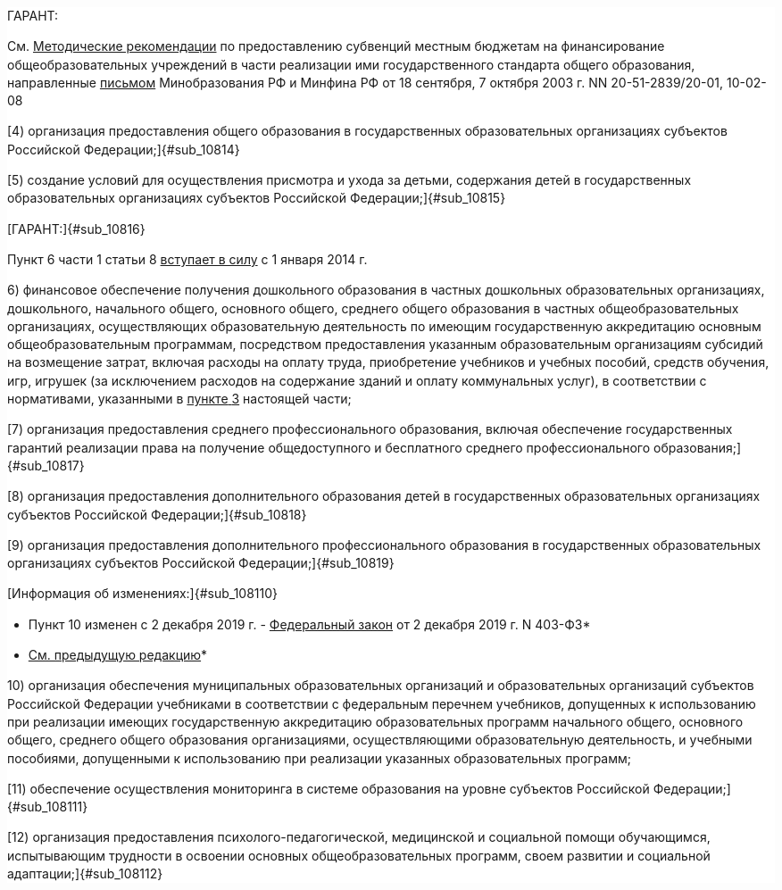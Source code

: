 ГАРАНТ:

См. [Методические рекомендации](http://mobileonline.garant.ru/document/redirect/12133550/1000) по предоставлению субвенций местным бюджетам на финансирование общеобразовательных учреждений в части реализации ими государственного стандарта общего образования, направленные [письмом](http://mobileonline.garant.ru/document/redirect/12133550/0) Минобразования РФ и Минфина РФ от 18 сентября, 7 октября 2003 г. NN 20-51-2839/20-01, 10-02-08

[4) организация предоставления общего образования в государственных образовательных организациях субъектов Российской Федерации;]{#sub_10814}

[5) создание условий для осуществления присмотра и ухода за детьми, содержания детей в государственных образовательных организациях субъектов Российской Федерации;]{#sub_10815}

[ГАРАНТ:]{#sub_10816}

Пункт 6 части 1 статьи 8 [вступает в силу](#sub_11102) с 1 января 2014 г.

6\) финансовое обеспечение получения дошкольного образования в частных дошкольных образовательных организациях, дошкольного, начального общего, основного общего, среднего общего образования в частных общеобразовательных организациях, осуществляющих образовательную деятельность по имеющим государственную аккредитацию основным общеобразовательным программам, посредством предоставления указанным образовательным организациям субсидий на возмещение затрат, включая расходы на оплату труда, приобретение учебников и учебных пособий, средств обучения, игр, игрушек (за исключением расходов на содержание зданий и оплату коммунальных услуг), в соответствии с нормативами, указанными в [пункте](#sub_10813)[ ](#sub_10813)[3](#sub_10813) настоящей части;

[7) организация предоставления среднего профессионального образования, включая обеспечение государственных гарантий реализации права на получение общедоступного и бесплатного среднего профессионального образования;]{#sub_10817}

[8) организация предоставления дополнительного образования детей в государственных образовательных организациях субъектов Российской Федерации;]{#sub_10818}

[9) организация предоставления дополнительного профессионального образования в государственных образовательных организациях субъектов Российской Федерации;]{#sub_10819}

[Информация об изменениях:]{#sub_108110}

* Пункт 10 изменен с 2 декабря 2019 г. - [Федеральный закон](http://mobileonline.garant.ru/document/redirect/73090882/12) от 2 декабря 2019 г. N 403-ФЗ*

* [См. предыдущую редакцию](http://mobileonline.garant.ru/document/redirect/77687591/108110)*

10\) организация обеспечения муниципальных образовательных организаций и образовательных организаций субъектов Российской Федерации учебниками в соответствии с федеральным перечнем учебников, допущенных к использованию при реализации имеющих государственную аккредитацию образовательных программ начального общего, основного общего, среднего общего образования организациями, осуществляющими образовательную деятельность, и учебными пособиями, допущенными к использованию при реализации указанных образовательных программ;

[11) обеспечение осуществления мониторинга в системе образования на уровне субъектов Российской Федерации;]{#sub_108111}

[12) организация предоставления психолого-педагогической, медицинской и социальной помощи обучающимся, испытывающим трудности в освоении основных общеобразовательных программ, своем развитии и социальной адаптации;]{#sub_108112}
